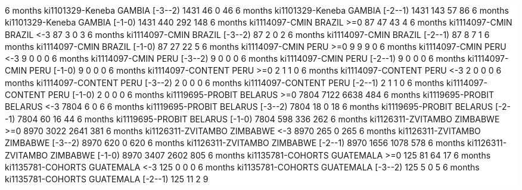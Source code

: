 6 months    ki1101329-Keneba           GAMBIA                         [-3--2)     1431     46      0     46
6 months    ki1101329-Keneba           GAMBIA                         [-2--1)     1431    143     57     86
6 months    ki1101329-Keneba           GAMBIA                         [-1-0)      1431    440    292    148
6 months    ki1114097-CMIN             BRAZIL                         >=0           87     47     43      4
6 months    ki1114097-CMIN             BRAZIL                         <-3           87      3      0      3
6 months    ki1114097-CMIN             BRAZIL                         [-3--2)       87      2      0      2
6 months    ki1114097-CMIN             BRAZIL                         [-2--1)       87      8      7      1
6 months    ki1114097-CMIN             BRAZIL                         [-1-0)        87     27     22      5
6 months    ki1114097-CMIN             PERU                           >=0            9      9      9      0
6 months    ki1114097-CMIN             PERU                           <-3            9      0      0      0
6 months    ki1114097-CMIN             PERU                           [-3--2)        9      0      0      0
6 months    ki1114097-CMIN             PERU                           [-2--1)        9      0      0      0
6 months    ki1114097-CMIN             PERU                           [-1-0)         9      0      0      0
6 months    ki1114097-CONTENT          PERU                           >=0            2      1      1      0
6 months    ki1114097-CONTENT          PERU                           <-3            2      0      0      0
6 months    ki1114097-CONTENT          PERU                           [-3--2)        2      0      0      0
6 months    ki1114097-CONTENT          PERU                           [-2--1)        2      1      1      0
6 months    ki1114097-CONTENT          PERU                           [-1-0)         2      0      0      0
6 months    ki1119695-PROBIT           BELARUS                        >=0         7804   7122   6638    484
6 months    ki1119695-PROBIT           BELARUS                        <-3         7804      6      0      6
6 months    ki1119695-PROBIT           BELARUS                        [-3--2)     7804     18      0     18
6 months    ki1119695-PROBIT           BELARUS                        [-2--1)     7804     60     16     44
6 months    ki1119695-PROBIT           BELARUS                        [-1-0)      7804    598    336    262
6 months    ki1126311-ZVITAMBO         ZIMBABWE                       >=0         8970   3022   2641    381
6 months    ki1126311-ZVITAMBO         ZIMBABWE                       <-3         8970    265      0    265
6 months    ki1126311-ZVITAMBO         ZIMBABWE                       [-3--2)     8970    620      0    620
6 months    ki1126311-ZVITAMBO         ZIMBABWE                       [-2--1)     8970   1656   1078    578
6 months    ki1126311-ZVITAMBO         ZIMBABWE                       [-1-0)      8970   3407   2602    805
6 months    ki1135781-COHORTS          GUATEMALA                      >=0          125     81     64     17
6 months    ki1135781-COHORTS          GUATEMALA                      <-3          125      0      0      0
6 months    ki1135781-COHORTS          GUATEMALA                      [-3--2)      125      5      0      5
6 months    ki1135781-COHORTS          GUATEMALA                      [-2--1)      125     11      2      9